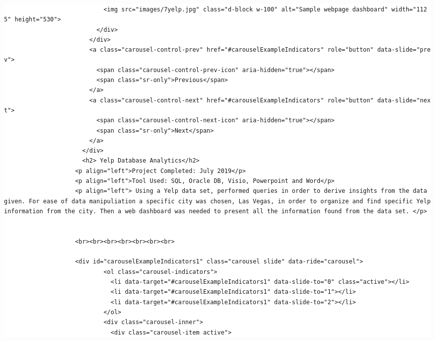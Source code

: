 								<img src="images/7yelp.jpg" class="d-block w-100" alt="Sample webpage dashboard" width="1125" height="530">
							  </div>
							</div>
							<a class="carousel-control-prev" href="#carouselExampleIndicators" role="button" data-slide="prev">
							  <span class="carousel-control-prev-icon" aria-hidden="true"></span>
							  <span class="sr-only">Previous</span>
							</a>
							<a class="carousel-control-next" href="#carouselExampleIndicators" role="button" data-slide="next">
							  <span class="carousel-control-next-icon" aria-hidden="true"></span>
							  <span class="sr-only">Next</span>
							</a>
						  </div>
						  <h2> Yelp Database Analytics</h2>
						<p align="left">Project Completed: July 2019</p>
						<p align="left">Tool Used: SQL, Oracle DB, Visio, Powerpoint and Word</p>
						<p align="left"> Using a Yelp data set, performed queries in order to derive insights from the data given. For ease of data manipuliation a specific city was chosen, Las Vegas, in order to organize and find specific Yelp information from the city. Then a web dashboard was needed to present all the information found from the data set. </p>


						<br><br><br><br><br><br><br>

						<div id="carouselExampleIndicators1" class="carousel slide" data-ride="carousel">
								<ol class="carousel-indicators">
								  <li data-target="#carouselExampleIndicators1" data-slide-to="0" class="active"></li>
								  <li data-target="#carouselExampleIndicators1" data-slide-to="1"></li>
								  <li data-target="#carouselExampleIndicators1" data-slide-to="2"></li>
								</ol>
								<div class="carousel-inner">
								  <div class="carousel-item active">